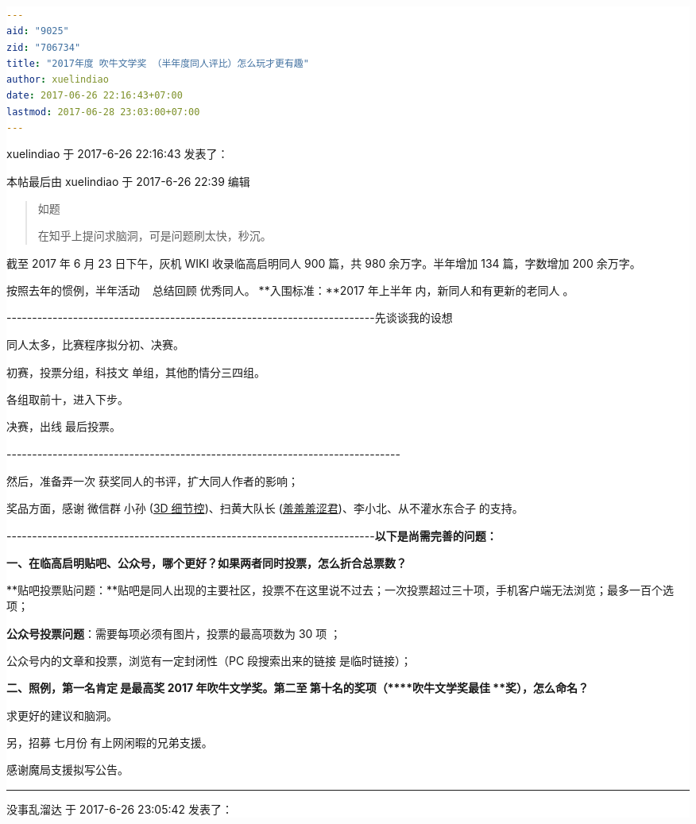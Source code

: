 ```yaml
---
aid: "9025"
zid: "706734"
title: "2017年度 吹牛文学奖 （半年度同人评比）怎么玩才更有趣"
author: xuelindiao
date: 2017-06-26 22:16:43+07:00
lastmod: 2017-06-28 23:03:00+07:00
---
```


xuelindiao 于 2017-6-26 22:16:43 发表了：

本帖最后由 xuelindiao 于 2017-6-26 22:39 编辑

> 如题
>
> 在知乎上提问求脑洞，可是问题刷太快，秒沉。

截至 2017 年 6 月 23 日下午，灰机 WIKI 收录临高启明同人 900 篇，共 980 余万字。半年增加 134 篇，字数增加 200 余万字。

按照去年的惯例，半年活动    总结回顾 优秀同人。 **入围标准：**2017 年上半年 内，新同人和有更新的老同人 。

\-\-\----------------------------------------------------------------------先谈谈我的设想

同人太多，比赛程序拟分初、决赛。

初赛，投票分组，科技文 单组，其他酌情分三四组。

各组取前十，进入下步。

决赛，出线 最后投票。

\-\-\---------------------------------------------------------------------------

然后，准备弄一次 获奖同人的书评，扩大同人作者的影响；

奖品方面，感谢 微信群 小孙 ([3D 细节控](http://bbs.northdy.com/space-uid-107091.html))、扫黄大队长 ([羞羞羞涩君](http://bbs.northdy.com/space-uid-102232.html))、李小北、从不灌水东合子 的支持。

\-\-\----------------------------------------------------------------------**以下是尚需完善的问题：**

**一、在临高启明贴吧、公众号，哪个更好？如果两者同时投票，怎么折合总票数？**

**贴吧投票贴问题：**贴吧是同人出现的主要社区，投票不在这里说不过去；一次投票超过三十项，手机客户端无法浏览；最多一百个选项；

**公众号投票问题**：需要每项必须有图片，投票的最高项数为 30 项 ；

公众号内的文章和投票，浏览有一定封闭性（PC 段搜索出来的链接 是临时链接）；

**二、照例，第一名肯定 是最高奖 2017 年吹牛文学奖。第二至 第十名的奖项（\*\*\*\***吹牛文学奖**最佳 \*\*奖），怎么命名？**

求更好的建议和脑洞。

另，招募 七月份 有上网闲暇的兄弟支援。

感谢魔局支援拟写公告。

---

没事乱溜达 于 2017-6-26 23:05:42 发表了：
